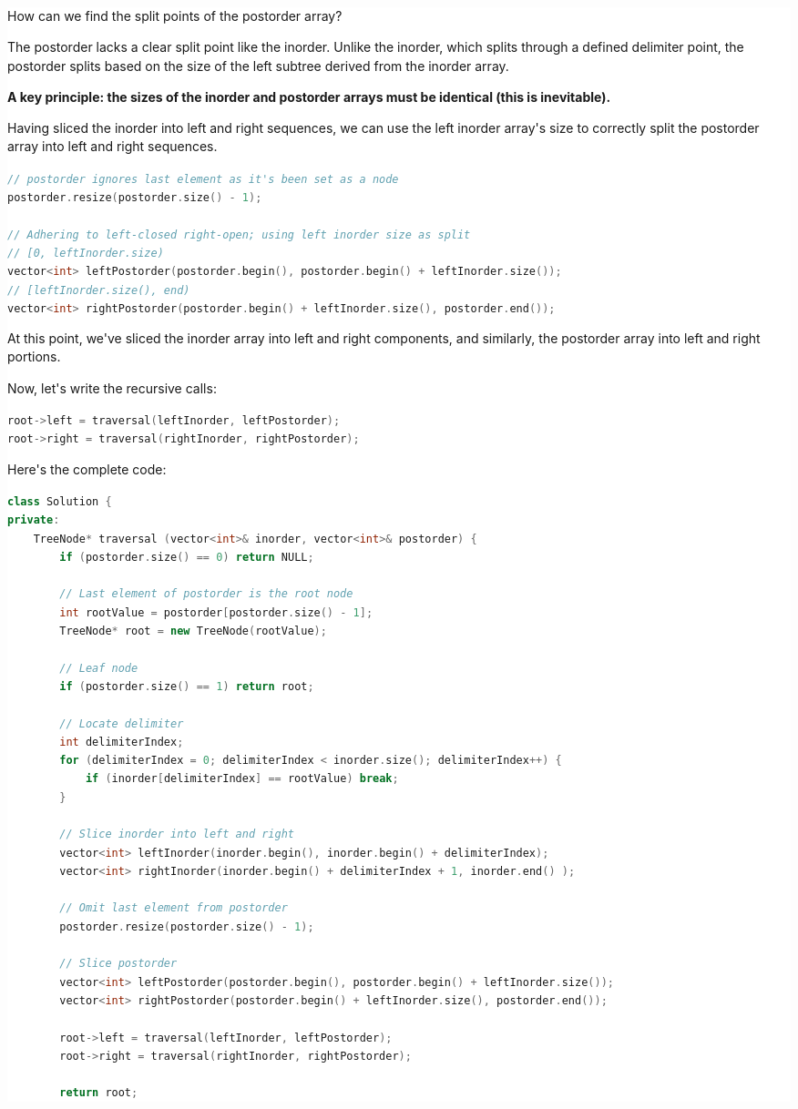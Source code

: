 How can we find the split points of the postorder array?

The postorder lacks a clear split point like the inorder. Unlike the inorder, which splits through a defined delimiter point, the postorder splits based on the size of the left subtree derived from the inorder array.

**A key principle: the sizes of the inorder and postorder arrays must be identical (this is inevitable).**

Having sliced the inorder into left and right sequences, we can use the left inorder array's size to correctly split the postorder array into left and right sequences.

```cpp
// postorder ignores last element as it's been set as a node
postorder.resize(postorder.size() - 1);

// Adhering to left-closed right-open; using left inorder size as split
// [0, leftInorder.size)
vector<int> leftPostorder(postorder.begin(), postorder.begin() + leftInorder.size());
// [leftInorder.size(), end)
vector<int> rightPostorder(postorder.begin() + leftInorder.size(), postorder.end());
```

At this point, we've sliced the inorder array into left and right components, and similarly, the postorder array into left and right portions.

Now, let's write the recursive calls:

```cpp
root->left = traversal(leftInorder, leftPostorder);
root->right = traversal(rightInorder, rightPostorder);
```

Here's the complete code:

```cpp
class Solution {
private:
    TreeNode* traversal (vector<int>& inorder, vector<int>& postorder) {
        if (postorder.size() == 0) return NULL;

        // Last element of postorder is the root node
        int rootValue = postorder[postorder.size() - 1];
        TreeNode* root = new TreeNode(rootValue);

        // Leaf node
        if (postorder.size() == 1) return root;

        // Locate delimiter
        int delimiterIndex;
        for (delimiterIndex = 0; delimiterIndex < inorder.size(); delimiterIndex++) {
            if (inorder[delimiterIndex] == rootValue) break;
        }

        // Slice inorder into left and right
        vector<int> leftInorder(inorder.begin(), inorder.begin() + delimiterIndex);
        vector<int> rightInorder(inorder.begin() + delimiterIndex + 1, inorder.end() );

        // Omit last element from postorder
        postorder.resize(postorder.size() - 1);

        // Slice postorder
        vector<int> leftPostorder(postorder.begin(), postorder.begin() + leftInorder.size());
        vector<int> rightPostorder(postorder.begin() + leftInorder.size(), postorder.end());

        root->left = traversal(leftInorder, leftPostorder);
        root->right = traversal(rightInorder, rightPostorder);

        return root;
```
